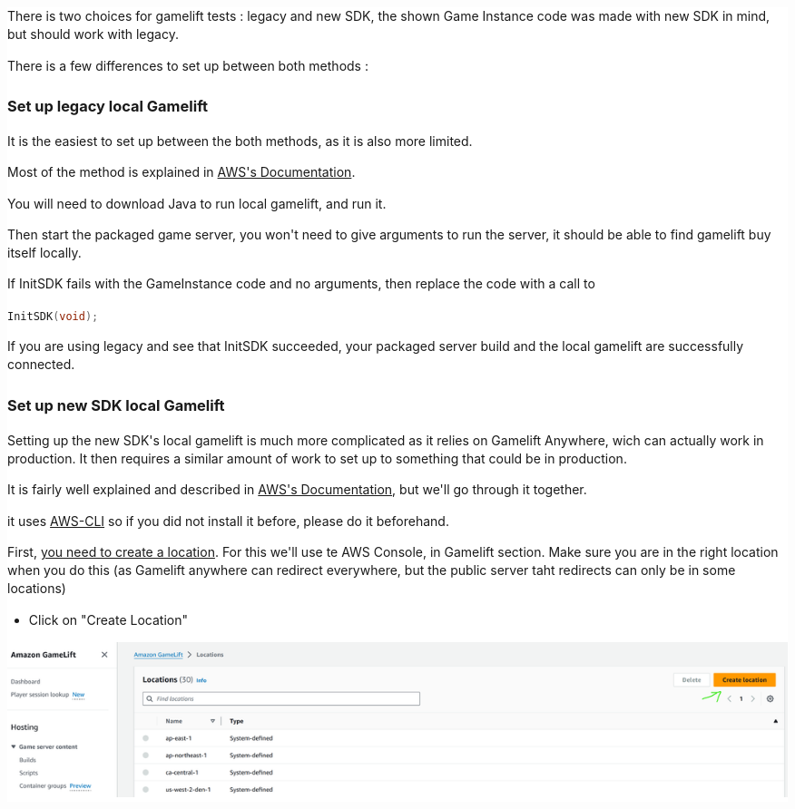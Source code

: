 There is two choices for gamelift tests : legacy and new SDK, the shown Game Instance code was made with new SDK in mind, but should work with legacy.

There is a few differences to set up between both methods :

### Set up legacy local Gamelift

It is the easiest to set up between the both methods, as it is also more limited.

Most of the method is explained in [AWS's Documentation](https://docs.aws.amazon.com/gamelift/latest/developerguide/integration-testing-local.html).

You will need to download Java to run local gamelift, and run it.

Then start the packaged game server, you won't need to give arguments to run the server, it should be able to find gamelift buy itself locally.

If InitSDK fails with the GameInstance code and no arguments, then replace the code with a call to

```cpp
InitSDK(void);
```

If you are using legacy and see that InitSDK succeeded, your packaged server build and the local gamelift are successfully connected.

### Set up new SDK local Gamelift

Setting up the new SDK's local gamelift is much more complicated as it relies on Gamelift Anywhere, wich can actually work in production.
It then requires a similar amount of work to set up to something that could be in production.

It is fairly well explained and described in [AWS's Documentation](https://docs.aws.amazon.com/gamelift/latest/developerguide/integration-testing.html), but we'll go through it together.

it uses [AWS-CLI](https://aws.amazon.com/cli/) so if you did not install it before, please do it beforehand.

First, [you need to create a location](https://docs.aws.amazon.com/gamelift/latest/developerguide/fleets-creating-anywhere.html#fleet-anywhere-location).
For this we'll use te AWS Console, in Gamelift section.
Make sure you are in the right location when you do this (as Gamelift anywhere can redirect everywhere, but the public server taht redirects can only be in some locations)

- Click on "Create Location"

![CreateLocationPart1](../Media/Create_Location_Part1.png)
